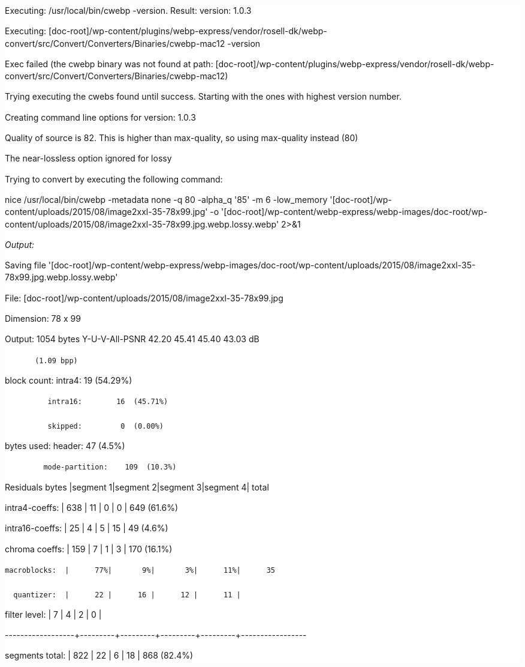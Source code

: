 Executing: /usr/local/bin/cwebp -version. Result: version: 1.0.3

Executing: [doc-root]/wp-content/plugins/webp-express/vendor/rosell-dk/webp-convert/src/Convert/Converters/Binaries/cwebp-mac12 -version

Exec failed (the cwebp binary was not found at path: [doc-root]/wp-content/plugins/webp-express/vendor/rosell-dk/webp-convert/src/Convert/Converters/Binaries/cwebp-mac12)

Trying executing the cwebs found until success. Starting with the ones with highest version number.

Creating command line options for version: 1.0.3

Quality of source is 82. This is higher than max-quality, so using max-quality instead (80)

The near-lossless option ignored for lossy

Trying to convert by executing the following command:

nice /usr/local/bin/cwebp -metadata none -q 80 -alpha_q '85' -m 6 -low_memory '[doc-root]/wp-content/uploads/2015/08/image2xxl-35-78x99.jpg' -o '[doc-root]/wp-content/webp-express/webp-images/doc-root/wp-content/uploads/2015/08/image2xxl-35-78x99.jpg.webp.lossy.webp' 2>&1


*Output:* 

Saving file '[doc-root]/wp-content/webp-express/webp-images/doc-root/wp-content/uploads/2015/08/image2xxl-35-78x99.jpg.webp.lossy.webp'

File:      [doc-root]/wp-content/uploads/2015/08/image2xxl-35-78x99.jpg

Dimension: 78 x 99

Output:    1054 bytes Y-U-V-All-PSNR 42.20 45.41 45.40   43.03 dB

           (1.09 bpp)

block count:  intra4:         19  (54.29%)

              intra16:        16  (45.71%)

              skipped:         0  (0.00%)

bytes used:  header:             47  (4.5%)

             mode-partition:    109  (10.3%)

 Residuals bytes  |segment 1|segment 2|segment 3|segment 4|  total

  intra4-coeffs:  |     638 |      11 |       0 |       0 |     649  (61.6%)

 intra16-coeffs:  |      25 |       4 |       5 |      15 |      49  (4.6%)

  chroma coeffs:  |     159 |       7 |       1 |       3 |     170  (16.1%)

    macroblocks:  |      77%|       9%|       3%|      11%|      35

      quantizer:  |      22 |      16 |      12 |      11 |

   filter level:  |       7 |       4 |       2 |       0 |

------------------+---------+---------+---------+---------+-----------------

 segments total:  |     822 |      22 |       6 |      18 |     868  (82.4%)

